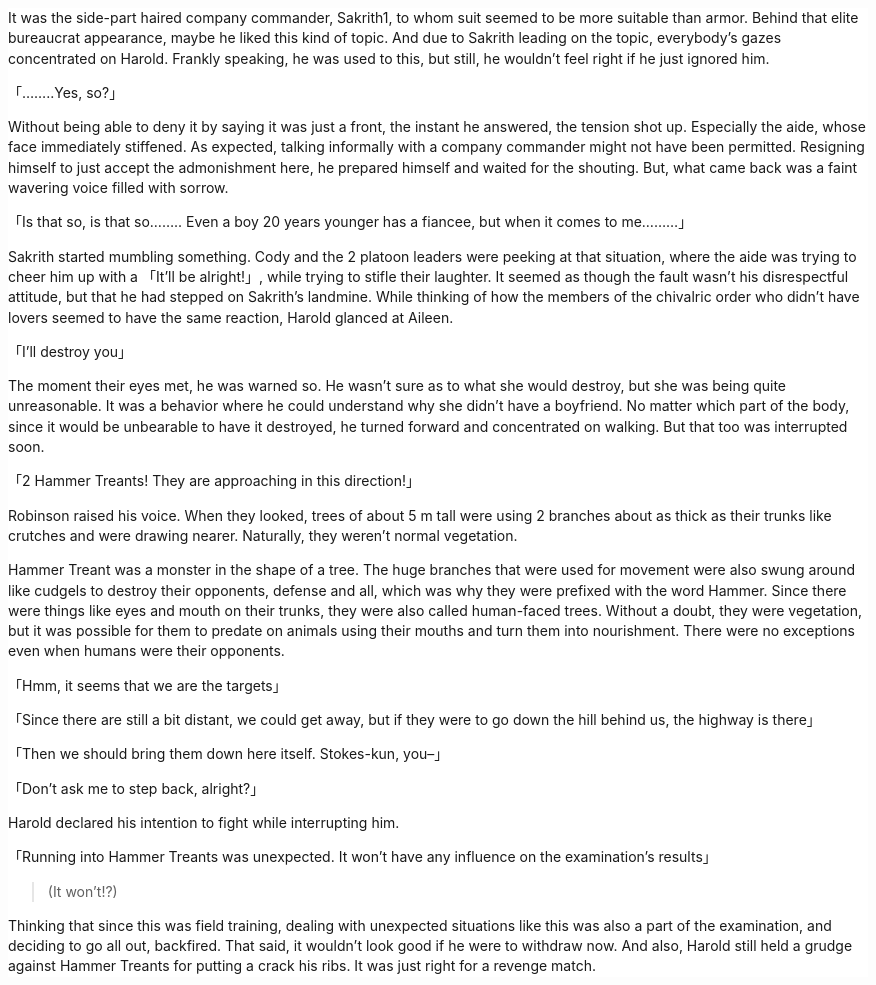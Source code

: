 It was the side-part haired company commander, Sakrith1, to whom suit seemed to be more suitable than armor. Behind that elite bureaucrat appearance, maybe he liked this kind of topic. And due to Sakrith leading on the topic, everybody’s gazes concentrated on Harold. Frankly speaking, he was used to this, but still, he wouldn’t feel right if he just ignored him.

「……..Yes, so?」

Without being able to deny it by saying it was just a front, the instant he answered, the tension shot up. Especially the aide, whose face immediately stiffened. As expected, talking informally with a company commander might not have been permitted. Resigning himself to just accept the admonishment here, he prepared himself and waited for the shouting. But, what came back was a faint wavering voice filled with sorrow.

「Is that so, is that so…….. Even a boy 20 years younger has a fiancee, but when it comes to me………」

Sakrith started mumbling something. Cody and the 2 platoon leaders were peeking at that situation, where the aide was trying to cheer him up with a 「It’ll be alright!」, while trying to stifle their laughter. It seemed as though the fault wasn’t his disrespectful attitude, but that he had stepped on Sakrith’s landmine. While thinking of how the members of the chivalric order who didn’t have lovers seemed to have the same reaction, Harold glanced at Aileen.

「I’ll destroy you」

The moment their eyes met, he was warned so. He wasn’t sure as to what she would destroy, but she was being quite unreasonable. It was a behavior where he could understand why she didn’t have a boyfriend. No matter which part of the body, since it would be unbearable to have it destroyed, he turned forward and concentrated on walking. But that too was interrupted soon.

「2 Hammer Treants! They are approaching in this direction!」

Robinson raised his voice. When they looked, trees of about 5 m tall were using 2 branches about as thick as their trunks like crutches and were drawing nearer. Naturally, they weren’t normal vegetation.

Hammer Treant was a monster in the shape of a tree. The huge branches that were used for movement were also swung around like cudgels to destroy their opponents, defense and all, which was why they were prefixed with the word Hammer. Since there were things like eyes and mouth on their trunks, they were also called human-faced trees. Without a doubt, they were vegetation, but it was possible for them to predate on animals using their mouths and turn them into nourishment. There were no exceptions even when humans were their opponents.

「Hmm, it seems that we are the targets」

「Since there are still a bit distant, we could get away, but if they were to go down the hill behind us, the highway is there」

「Then we should bring them down here itself. Stokes-kun, you–」

「Don’t ask me to step back, alright?」

Harold declared his intention to fight while interrupting him.

「Running into Hammer Treants was unexpected. It won’t have any influence on the examination’s results」

>(It won’t!?)

Thinking that since this was field training, dealing with unexpected situations like this was also a part of the examination, and deciding to go all out, backfired. That said, it wouldn’t look good if he were to withdraw now. And also, Harold still held a grudge against Hammer Treants for putting a crack his ribs. It was just right for a revenge match.
